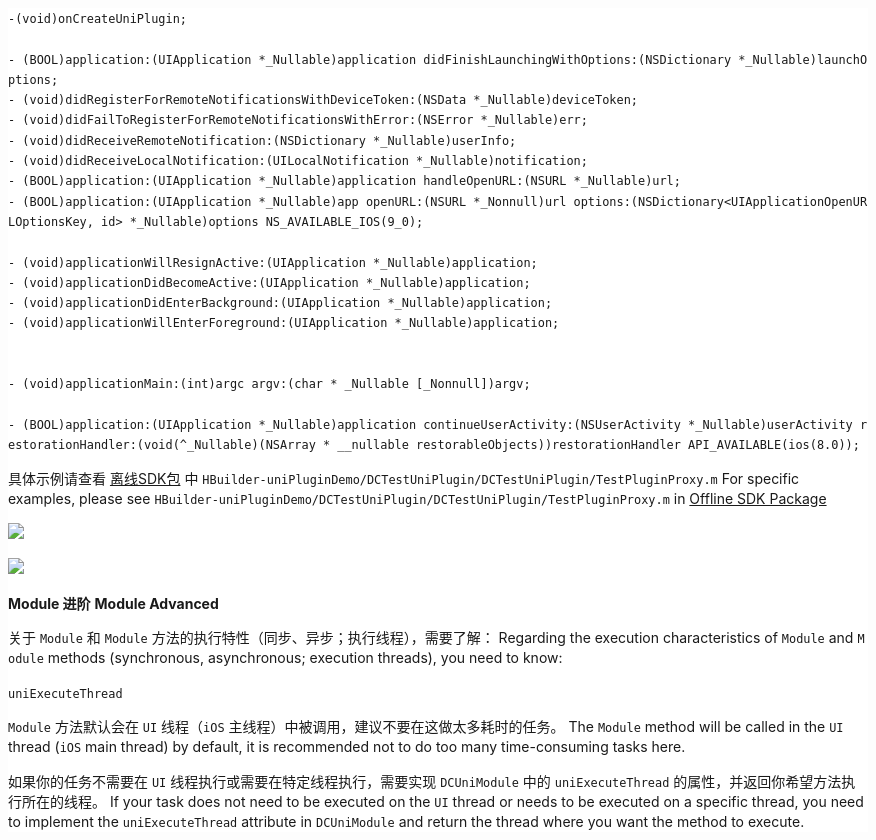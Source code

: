 ```
-(void)onCreateUniPlugin;

- (BOOL)application:(UIApplication *_Nullable)application didFinishLaunchingWithOptions:(NSDictionary *_Nullable)launchOptions;
- (void)didRegisterForRemoteNotificationsWithDeviceToken:(NSData *_Nullable)deviceToken;
- (void)didFailToRegisterForRemoteNotificationsWithError:(NSError *_Nullable)err;
- (void)didReceiveRemoteNotification:(NSDictionary *_Nullable)userInfo;
- (void)didReceiveLocalNotification:(UILocalNotification *_Nullable)notification;
- (BOOL)application:(UIApplication *_Nullable)application handleOpenURL:(NSURL *_Nullable)url;
- (BOOL)application:(UIApplication *_Nullable)app openURL:(NSURL *_Nonnull)url options:(NSDictionary<UIApplicationOpenURLOptionsKey, id> *_Nullable)options NS_AVAILABLE_IOS(9_0);

- (void)applicationWillResignActive:(UIApplication *_Nullable)application;
- (void)applicationDidBecomeActive:(UIApplication *_Nullable)application;
- (void)applicationDidEnterBackground:(UIApplication *_Nullable)application;
- (void)applicationWillEnterForeground:(UIApplication *_Nullable)application;


- (void)applicationMain:(int)argc argv:(char * _Nullable [_Nonnull])argv;

- (BOOL)application:(UIApplication *_Nullable)application continueUserActivity:(NSUserActivity *_Nullable)userActivity restorationHandler:(void(^_Nullable)(NSArray * __nullable restorableObjects))restorationHandler API_AVAILABLE(ios(8.0));
```

具体示例请查看 [离线SDK包](AppDocs/download/ios.md) 中 `HBuilder-uniPluginDemo/DCTestUniPlugin/DCTestUniPlugin/TestPluginProxy.m`
For specific examples, please see `HBuilder-uniPluginDemo/DCTestUniPlugin/DCTestUniPlugin/TestPluginProxy.m` in [Offline SDK Package](AppDocs/download/ios.md)


![](https://img.cdn.aliyun.dcloud.net.cn/nativedocs/nativeplugin/Iosimgs/TestPluginProxy_h.jpg)

![](https://img.cdn.aliyun.dcloud.net.cn/nativedocs/nativeplugin/Iosimgs/TestPluginProxy_m.jpg)

**Module 进阶**
**Module Advanced**

关于 `Module` 和 `Module` 方法的执行特性（同步、异步；执行线程），需要了解：
Regarding the execution characteristics of `Module` and `Module` methods (synchronous, asynchronous; execution threads), you need to know:

`uniExecuteThread`

`Module` 方法默认会在 `UI` 线程（`iOS` 主线程）中被调用，建议不要在这做太多耗时的任务。
The `Module` method will be called in the `UI` thread (`iOS` main thread) by default, it is recommended not to do too many time-consuming tasks here.

如果你的任务不需要在 `UI` 线程执行或需要在特定线程执行，需要实现 `DCUniModule` 中的 `uniExecuteThread` 的属性，并返回你希望方法执行所在的线程。
If your task does not need to be executed on the `UI` thread or needs to be executed on a specific thread, you need to implement the `uniExecuteThread` attribute in `DCUniModule` and return the thread where you want the method to execute.

